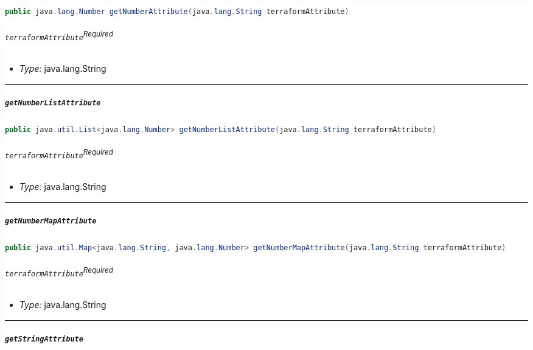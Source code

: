 ```java
public java.lang.Number getNumberAttribute(java.lang.String terraformAttribute)
```

###### `terraformAttribute`<sup>Required</sup> <a name="terraformAttribute" id="rhizo-co-terraform-provider-oci.managementDashboardManagementDashboardsImport.ManagementDashboardManagementDashboardsImport.getNumberAttribute.parameter.terraformAttribute"></a>

- *Type:* java.lang.String

---

##### `getNumberListAttribute` <a name="getNumberListAttribute" id="rhizo-co-terraform-provider-oci.managementDashboardManagementDashboardsImport.ManagementDashboardManagementDashboardsImport.getNumberListAttribute"></a>

```java
public java.util.List<java.lang.Number> getNumberListAttribute(java.lang.String terraformAttribute)
```

###### `terraformAttribute`<sup>Required</sup> <a name="terraformAttribute" id="rhizo-co-terraform-provider-oci.managementDashboardManagementDashboardsImport.ManagementDashboardManagementDashboardsImport.getNumberListAttribute.parameter.terraformAttribute"></a>

- *Type:* java.lang.String

---

##### `getNumberMapAttribute` <a name="getNumberMapAttribute" id="rhizo-co-terraform-provider-oci.managementDashboardManagementDashboardsImport.ManagementDashboardManagementDashboardsImport.getNumberMapAttribute"></a>

```java
public java.util.Map<java.lang.String, java.lang.Number> getNumberMapAttribute(java.lang.String terraformAttribute)
```

###### `terraformAttribute`<sup>Required</sup> <a name="terraformAttribute" id="rhizo-co-terraform-provider-oci.managementDashboardManagementDashboardsImport.ManagementDashboardManagementDashboardsImport.getNumberMapAttribute.parameter.terraformAttribute"></a>

- *Type:* java.lang.String

---

##### `getStringAttribute` <a name="getStringAttribute" id="rhizo-co-terraform-provider-oci.managementDashboardManagementDashboardsImport.ManagementDashboardManagementDashboardsImport.getStringAttribute"></a>
